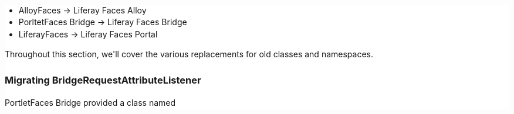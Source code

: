 - AlloyFaces &rarr; Liferay Faces Alloy 
- PorltetFaces Bridge &rarr; Liferay Faces Bridge 
- LiferayFaces &rarr; Liferay Faces Portal 

Throughout this section, we'll cover the various replacements for old classes
and namespaces. 

### Migrating BridgeRequestAttributeListener [](id=migrate-to-bridgerequestattributelistener-liferay-portal-6-2-dev-guide-en)

PortletFaces Bridge provided a class named
